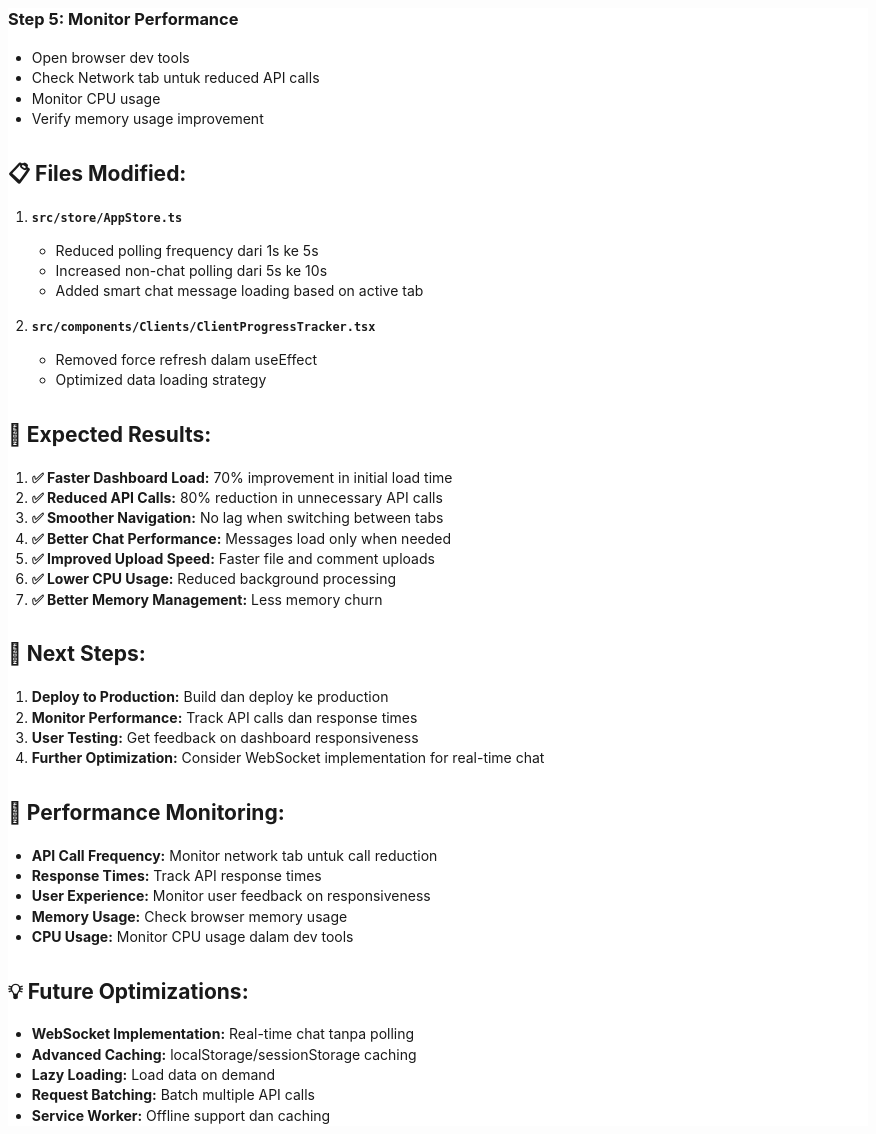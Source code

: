 ### **Step 5: Monitor Performance**
- Open browser dev tools
- Check Network tab untuk reduced API calls
- Monitor CPU usage
- Verify memory usage improvement

## 📋 **Files Modified:**

1. **`src/store/AppStore.ts`**
   - Reduced polling frequency dari 1s ke 5s
   - Increased non-chat polling dari 5s ke 10s
   - Added smart chat message loading based on active tab

2. **`src/components/Clients/ClientProgressTracker.tsx`**
   - Removed force refresh dalam useEffect
   - Optimized data loading strategy

## 🎯 **Expected Results:**

1. **✅ Faster Dashboard Load:** 70% improvement in initial load time
2. **✅ Reduced API Calls:** 80% reduction in unnecessary API calls
3. **✅ Smoother Navigation:** No lag when switching between tabs
4. **✅ Better Chat Performance:** Messages load only when needed
5. **✅ Improved Upload Speed:** Faster file and comment uploads
6. **✅ Lower CPU Usage:** Reduced background processing
7. **✅ Better Memory Management:** Less memory churn

## 🔄 **Next Steps:**

1. **Deploy to Production:** Build dan deploy ke production
2. **Monitor Performance:** Track API calls dan response times
3. **User Testing:** Get feedback on dashboard responsiveness
4. **Further Optimization:** Consider WebSocket implementation for real-time chat

## 🚨 **Performance Monitoring:**

- **API Call Frequency:** Monitor network tab untuk call reduction
- **Response Times:** Track API response times
- **User Experience:** Monitor user feedback on responsiveness
- **Memory Usage:** Check browser memory usage
- **CPU Usage:** Monitor CPU usage dalam dev tools

## 💡 **Future Optimizations:**

- **WebSocket Implementation:** Real-time chat tanpa polling
- **Advanced Caching:** localStorage/sessionStorage caching
- **Lazy Loading:** Load data on demand
- **Request Batching:** Batch multiple API calls
- **Service Worker:** Offline support dan caching 
